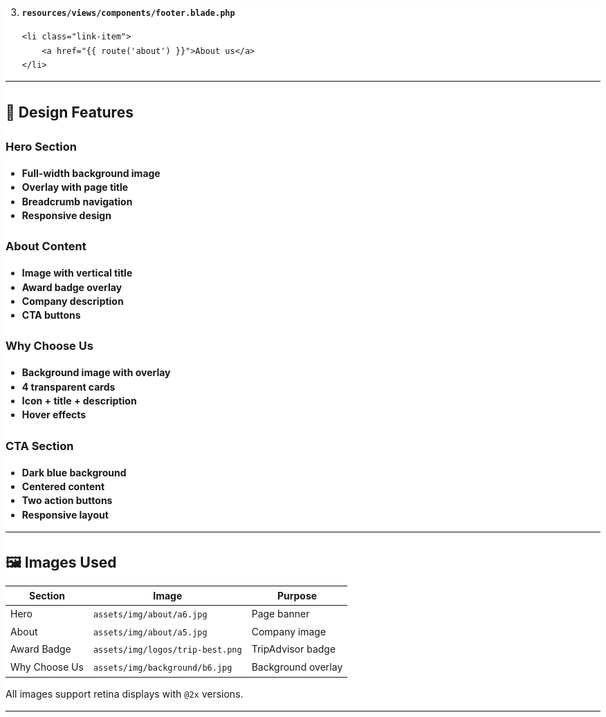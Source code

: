 3. **`resources/views/components/footer.blade.php`**
   ```blade
   <li class="link-item">
       <a href="{{ route('about') }}">About us</a>
   </li>
   ```

---

## 🎨 Design Features

### Hero Section
- **Full-width background image**
- **Overlay with page title**
- **Breadcrumb navigation**
- **Responsive design**

### About Content
- **Image with vertical title**
- **Award badge overlay**
- **Company description**
- **CTA buttons**

### Why Choose Us
- **Background image with overlay**
- **4 transparent cards**
- **Icon + title + description**
- **Hover effects**

### CTA Section
- **Dark blue background**
- **Centered content**
- **Two action buttons**
- **Responsive layout**

---

## 🖼️ Images Used

| Section | Image | Purpose |
|---------|-------|---------|
| Hero | `assets/img/about/a6.jpg` | Page banner |
| About | `assets/img/about/a5.jpg` | Company image |
| Award Badge | `assets/img/logos/trip-best.png` | TripAdvisor badge |
| Why Choose Us | `assets/img/background/b6.jpg` | Background overlay |

All images support retina displays with `@2x` versions.

---